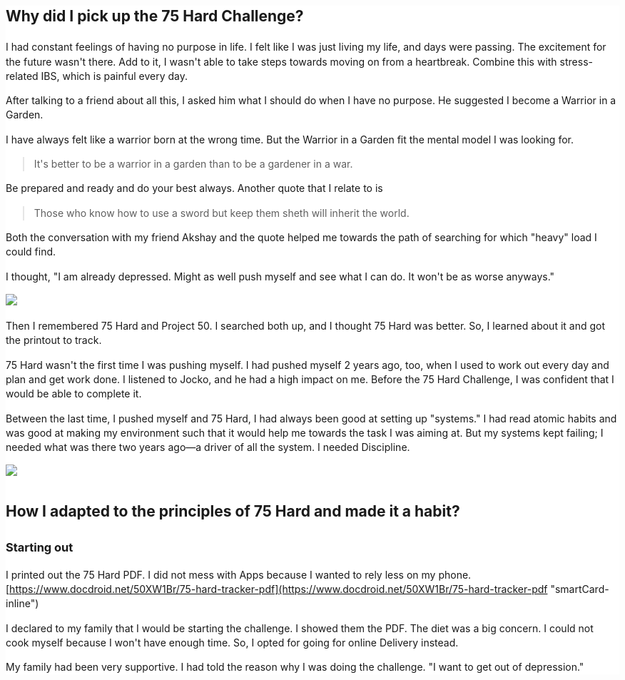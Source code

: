## Why did I pick up the 75 Hard Challenge?

I had constant feelings of having no purpose in life. I felt like I was just living my life, and days were passing. The excitement for the future wasn't there. Add to it, I wasn't able to take steps towards moving on from a heartbreak. Combine this with stress-related IBS, which is painful every day.

After talking to a friend about all this, I asked him what I should do when I have no purpose. He suggested I become a Warrior in a Garden.

I have always felt like a warrior born at the wrong time. But the Warrior in a Garden fit the mental model I was looking for.

> It's better to be a warrior in a garden than to be a gardener in a war.

Be prepared and ready and do your best always. Another quote that I relate to is

> Those who know how to use a sword but keep them sheth will inherit the world.

Both the conversation with my friend Akshay and the quote helped me towards the path of searching for which "heavy" load I could find.

I thought, "I am already depressed. Might as well push myself and see what I can do. It won't be as worse anyways."

![](/images/v1-75-hard/more-burpees.JPG)

Then I remembered 75 Hard and Project 50. I searched both up, and I thought 75 Hard was better. So, I learned about it and got the printout to track.

75 Hard wasn't the first time I was pushing myself. I had pushed myself 2 years ago, too, when I used to work out every day and plan and get work done. I listened to Jocko, and he had a high impact on me. Before the 75 Hard Challenge, I was confident that I would be able to complete it.

Between the last time, I pushed myself and 75 Hard, I had always been good at setting up "systems." I had read atomic habits and was good at making my environment such that it would help me towards the task I was aiming at. But my systems kept failing; I needed what was there two years ago—a driver of all the system. I needed Discipline.

![](/images/v1-75-hard/super-saiy.gif)

## How I adapted to the principles of 75 Hard and made it a habit?

### Starting out

I printed out the 75 Hard PDF. I did not mess with Apps because I wanted to rely less on my phone.
[https://www.docdroid.net/50XW1Br/75-hard-tracker-pdf](https://www.docdroid.net/50XW1Br/75-hard-tracker-pdf "smartCard-inline")

I declared to my family that I would be starting the challenge. I showed them the PDF. The diet was a big concern. I could not cook myself because I won't have enough time. So, I opted for going for online Delivery instead.

My family had been very supportive. I had told the reason why I was doing the challenge. "I want to get out of depression."
